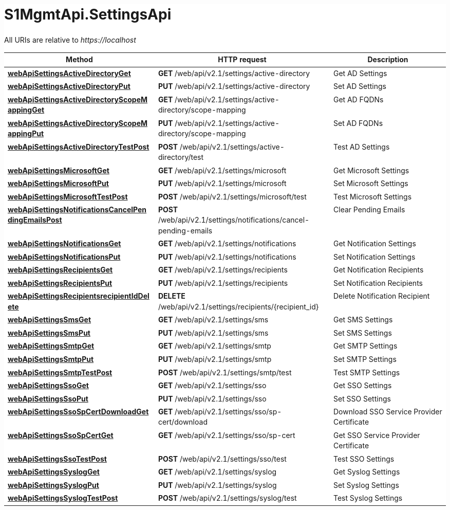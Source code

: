 # S1MgmtApi.SettingsApi

All URIs are relative to *https://localhost*

Method | HTTP request | Description
------------- | ------------- | -------------
[**webApiSettingsActiveDirectoryGet**](SettingsApi.md#webApiSettingsActiveDirectoryGet) | **GET** /web/api/v2.1/settings/active-directory | Get AD Settings
[**webApiSettingsActiveDirectoryPut**](SettingsApi.md#webApiSettingsActiveDirectoryPut) | **PUT** /web/api/v2.1/settings/active-directory | Set AD Settings
[**webApiSettingsActiveDirectoryScopeMappingGet**](SettingsApi.md#webApiSettingsActiveDirectoryScopeMappingGet) | **GET** /web/api/v2.1/settings/active-directory/scope-mapping | Get AD FQDNs
[**webApiSettingsActiveDirectoryScopeMappingPut**](SettingsApi.md#webApiSettingsActiveDirectoryScopeMappingPut) | **PUT** /web/api/v2.1/settings/active-directory/scope-mapping | Set AD FQDNs
[**webApiSettingsActiveDirectoryTestPost**](SettingsApi.md#webApiSettingsActiveDirectoryTestPost) | **POST** /web/api/v2.1/settings/active-directory/test | Test AD Settings
[**webApiSettingsMicrosoftGet**](SettingsApi.md#webApiSettingsMicrosoftGet) | **GET** /web/api/v2.1/settings/microsoft | Get Microsoft Settings
[**webApiSettingsMicrosoftPut**](SettingsApi.md#webApiSettingsMicrosoftPut) | **PUT** /web/api/v2.1/settings/microsoft | Set Microsoft Settings
[**webApiSettingsMicrosoftTestPost**](SettingsApi.md#webApiSettingsMicrosoftTestPost) | **POST** /web/api/v2.1/settings/microsoft/test | Test Microsoft Settings
[**webApiSettingsNotificationsCancelPendingEmailsPost**](SettingsApi.md#webApiSettingsNotificationsCancelPendingEmailsPost) | **POST** /web/api/v2.1/settings/notifications/cancel-pending-emails | Clear Pending Emails
[**webApiSettingsNotificationsGet**](SettingsApi.md#webApiSettingsNotificationsGet) | **GET** /web/api/v2.1/settings/notifications | Get Notification Settings
[**webApiSettingsNotificationsPut**](SettingsApi.md#webApiSettingsNotificationsPut) | **PUT** /web/api/v2.1/settings/notifications | Set Notification Settings
[**webApiSettingsRecipientsGet**](SettingsApi.md#webApiSettingsRecipientsGet) | **GET** /web/api/v2.1/settings/recipients | Get Notification Recipients
[**webApiSettingsRecipientsPut**](SettingsApi.md#webApiSettingsRecipientsPut) | **PUT** /web/api/v2.1/settings/recipients | Set Notification Recipients
[**webApiSettingsRecipientsrecipientIdDelete**](SettingsApi.md#webApiSettingsRecipientsrecipientIdDelete) | **DELETE** /web/api/v2.1/settings/recipients/{recipient_id} | Delete Notification Recipient
[**webApiSettingsSmsGet**](SettingsApi.md#webApiSettingsSmsGet) | **GET** /web/api/v2.1/settings/sms | Get SMS Settings
[**webApiSettingsSmsPut**](SettingsApi.md#webApiSettingsSmsPut) | **PUT** /web/api/v2.1/settings/sms | Set SMS Settings
[**webApiSettingsSmtpGet**](SettingsApi.md#webApiSettingsSmtpGet) | **GET** /web/api/v2.1/settings/smtp | Get SMTP Settings
[**webApiSettingsSmtpPut**](SettingsApi.md#webApiSettingsSmtpPut) | **PUT** /web/api/v2.1/settings/smtp | Set SMTP Settings
[**webApiSettingsSmtpTestPost**](SettingsApi.md#webApiSettingsSmtpTestPost) | **POST** /web/api/v2.1/settings/smtp/test | Test SMTP Settings
[**webApiSettingsSsoGet**](SettingsApi.md#webApiSettingsSsoGet) | **GET** /web/api/v2.1/settings/sso | Get SSO Settings
[**webApiSettingsSsoPut**](SettingsApi.md#webApiSettingsSsoPut) | **PUT** /web/api/v2.1/settings/sso | Set SSO Settings
[**webApiSettingsSsoSpCertDownloadGet**](SettingsApi.md#webApiSettingsSsoSpCertDownloadGet) | **GET** /web/api/v2.1/settings/sso/sp-cert/download | Download SSO Service Provider Certificate
[**webApiSettingsSsoSpCertGet**](SettingsApi.md#webApiSettingsSsoSpCertGet) | **GET** /web/api/v2.1/settings/sso/sp-cert | Get SSO Service Provider Certificate
[**webApiSettingsSsoTestPost**](SettingsApi.md#webApiSettingsSsoTestPost) | **POST** /web/api/v2.1/settings/sso/test | Test SSO Settings
[**webApiSettingsSyslogGet**](SettingsApi.md#webApiSettingsSyslogGet) | **GET** /web/api/v2.1/settings/syslog | Get Syslog Settings
[**webApiSettingsSyslogPut**](SettingsApi.md#webApiSettingsSyslogPut) | **PUT** /web/api/v2.1/settings/syslog | Set Syslog Settings
[**webApiSettingsSyslogTestPost**](SettingsApi.md#webApiSettingsSyslogTestPost) | **POST** /web/api/v2.1/settings/syslog/test | Test Syslog Settings
